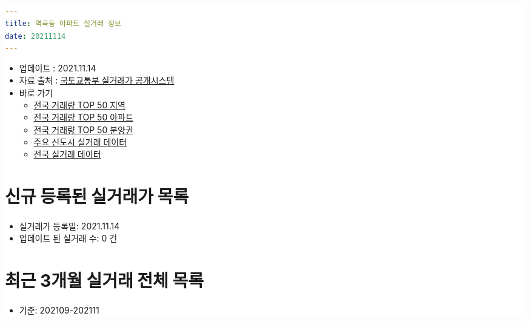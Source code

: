 ```yaml
---
title: 역곡동 아파트 실거래 정보
date: 20211114
---
```


* 업데이트 : 2021.11.14
* 자료 출처 : [국토교통부 실거래가 공개시스템](http://rt.molit.go.kr)
* 바로 가기
    * [전국 거래량 TOP 50 지역](https://apt-info.github.io/apt-trade-info/tr)
    * [전국 거래량 TOP 50 아파트](https://apt-info.github.io/apt-trade-info/ta)
    * [전국 거래량 TOP 50 분양권](https://apt-info.github.io/apt-trade-info/tb)
    * [주요 신도시 실거래 데이터](https://apt-info.github.io/apt-trade-info/newtown)
    * [전국 실거래 데이터](https://apt-info.github.io/apt-trade-info/all)



<script async src="https://pagead2.googlesyndication.com/pagead/js/adsbygoogle.js"></script>

<ins class="adsbygoogle"
     style="display:block"
     data-ad-client="ca-pub-1142216861245946"
     data-ad-slot="4805727019"
     data-ad-format="auto"
     data-full-width-responsive="true"></ins>
<script>
     (adsbygoogle = window.adsbygoogle || []).push({});
</script>


# 신규 등록된 실거래가 목록

* 실거래가 등록일: 2021.11.14
* 업데이트 된 실거래 수: 0 건




<script async src="https://pagead2.googlesyndication.com/pagead/js/adsbygoogle.js"></script>

<ins class="adsbygoogle"
     style="display:block"
     data-ad-client="ca-pub-1142216861245946"
     data-ad-slot="4805727019"
     data-ad-format="auto"
     data-full-width-responsive="true"></ins>
<script>
     (adsbygoogle = window.adsbygoogle || []).push({});
</script>


# 최근 3개월 실거래 전체 목록
* 기준: 202109-202111
